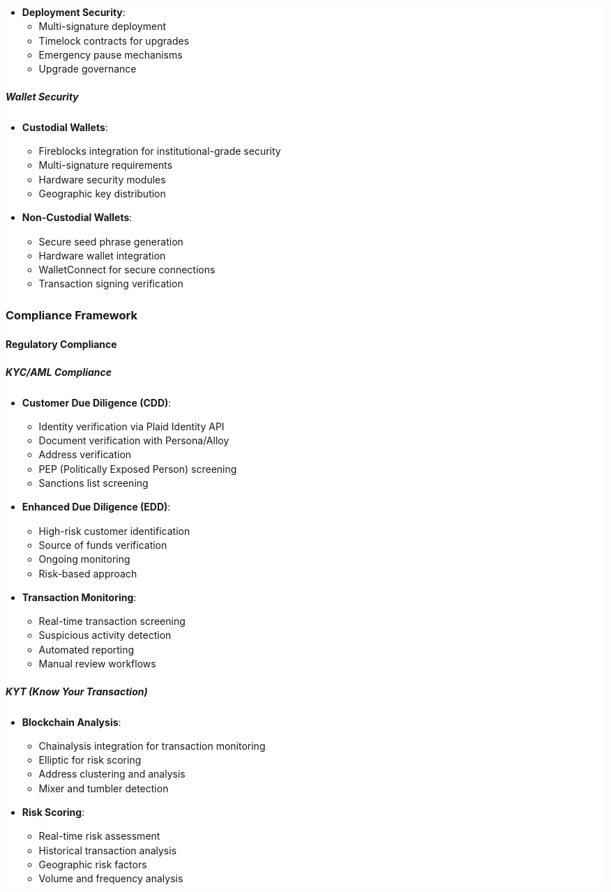 - **Deployment Security**:
  - Multi-signature deployment
  - Timelock contracts for upgrades
  - Emergency pause mechanisms
  - Upgrade governance

##### Wallet Security
- **Custodial Wallets**:
  - Fireblocks integration for institutional-grade security
  - Multi-signature requirements
  - Hardware security modules
  - Geographic key distribution

- **Non-Custodial Wallets**:
  - Secure seed phrase generation
  - Hardware wallet integration
  - WalletConnect for secure connections
  - Transaction signing verification

### Compliance Framework

#### Regulatory Compliance

##### KYC/AML Compliance
- **Customer Due Diligence (CDD)**:
  - Identity verification via Plaid Identity API
  - Document verification with Persona/Alloy
  - Address verification
  - PEP (Politically Exposed Person) screening
  - Sanctions list screening

- **Enhanced Due Diligence (EDD)**:
  - High-risk customer identification
  - Source of funds verification
  - Ongoing monitoring
  - Risk-based approach

- **Transaction Monitoring**:
  - Real-time transaction screening
  - Suspicious activity detection
  - Automated reporting
  - Manual review workflows

##### KYT (Know Your Transaction)
- **Blockchain Analysis**:
  - Chainalysis integration for transaction monitoring
  - Elliptic for risk scoring
  - Address clustering and analysis
  - Mixer and tumbler detection

- **Risk Scoring**:
  - Real-time risk assessment
  - Historical transaction analysis
  - Geographic risk factors
  - Volume and frequency analysis
